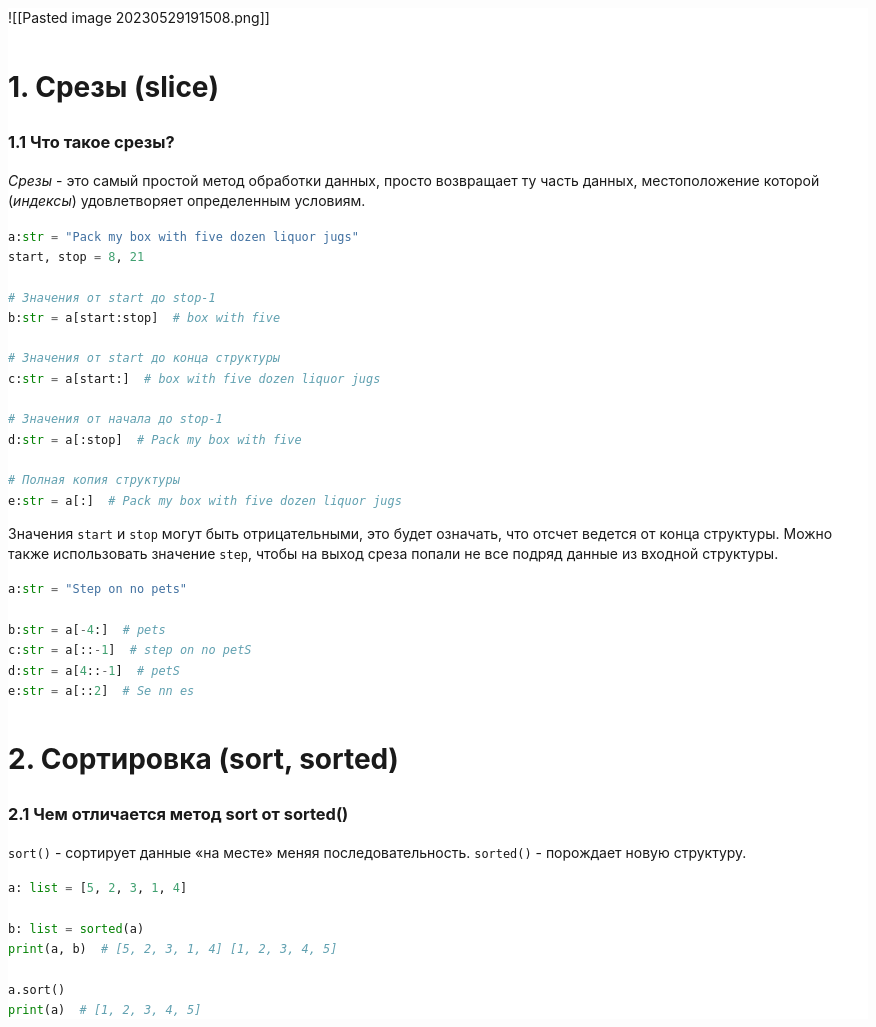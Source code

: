 ![[Pasted image 20230529191508.png]]

# 1. Срезы (slice)

### 1.1 Что такое срезы?

*Срезы* - это самый простой метод обработки данных, просто возвращает ту часть данных, местоположение которой (*индексы*) удовлетворяет определенным условиям.

```Python
a:str = "Pack my box with five dozen liquor jugs"
start, stop = 8, 21

# Значения от start до stop-1
b:str = a[start:stop]  # box with five

# Значения от start до конца структуры
c:str = a[start:]  # box with five dozen liquor jugs

# Значения от начала до stop-1
d:str = a[:stop]  # Pack my box with five

# Полная копия структуры
e:str = a[:]  # Pack my box with five dozen liquor jugs
```

Значения `start` и `stop` могут быть отрицательными, это будет означать, что отсчет ведется от конца структуры. Можно также использовать значение `step`, чтобы на выход среза попали не все подряд данные из входной структуры.

```Python
a:str = "Step on no pets"

b:str = a[-4:]  # pets
c:str = a[::-1]  # step on no petS
d:str = a[4::-1]  # petS
e:str = a[::2]  # Se nn es
```

# 2. Сортировка (sort, sorted)

### 2.1 Чем отличается метод sort от sorted()

`sort()` - сортирует данные «на месте» меняя последовательность.
`sorted()` - порождает новую структуру.

```Python
a: list = [5, 2, 3, 1, 4]

b: list = sorted(a)
print(a, b)  # [5, 2, 3, 1, 4] [1, 2, 3, 4, 5]

a.sort()
print(a)  # [1, 2, 3, 4, 5]
```
